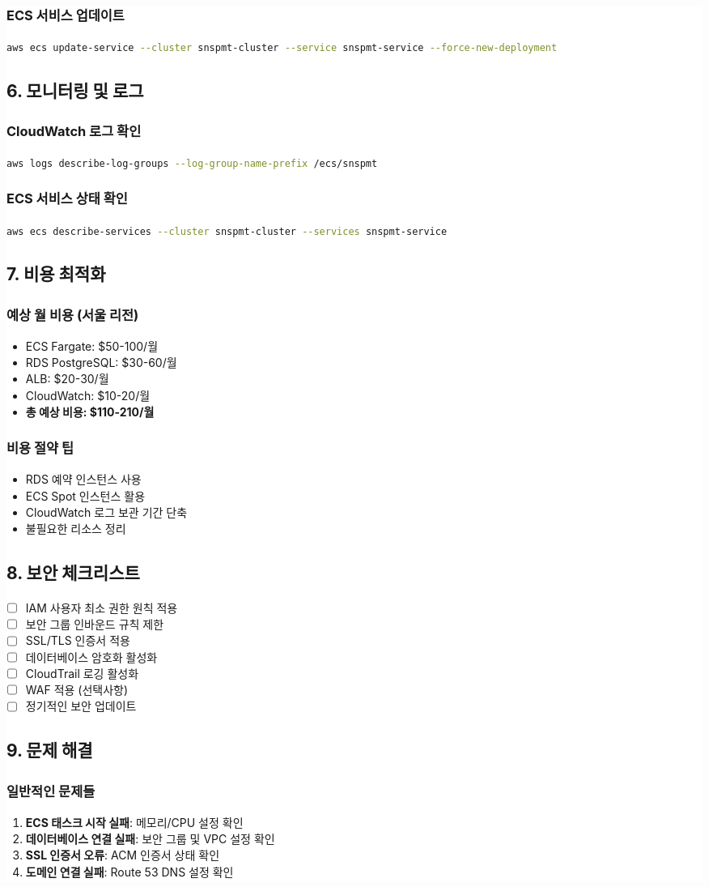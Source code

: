 ```bash
```

### ECS 서비스 업데이트
```bash
aws ecs update-service --cluster snspmt-cluster --service snspmt-service --force-new-deployment
```

## 6. 모니터링 및 로그

### CloudWatch 로그 확인
```bash
aws logs describe-log-groups --log-group-name-prefix /ecs/snspmt
```

### ECS 서비스 상태 확인
```bash
aws ecs describe-services --cluster snspmt-cluster --services snspmt-service
```

## 7. 비용 최적화

### 예상 월 비용 (서울 리전)
- ECS Fargate: $50-100/월
- RDS PostgreSQL: $30-60/월
- ALB: $20-30/월
- CloudWatch: $10-20/월
- **총 예상 비용: $110-210/월**

### 비용 절약 팁
- RDS 예약 인스턴스 사용
- ECS Spot 인스턴스 활용
- CloudWatch 로그 보관 기간 단축
- 불필요한 리소스 정리

## 8. 보안 체크리스트

- [ ] IAM 사용자 최소 권한 원칙 적용
- [ ] 보안 그룹 인바운드 규칙 제한
- [ ] SSL/TLS 인증서 적용
- [ ] 데이터베이스 암호화 활성화
- [ ] CloudTrail 로깅 활성화
- [ ] WAF 적용 (선택사항)
- [ ] 정기적인 보안 업데이트

## 9. 문제 해결

### 일반적인 문제들
1. **ECS 태스크 시작 실패**: 메모리/CPU 설정 확인
2. **데이터베이스 연결 실패**: 보안 그룹 및 VPC 설정 확인
3. **SSL 인증서 오류**: ACM 인증서 상태 확인
4. **도메인 연결 실패**: Route 53 DNS 설정 확인
